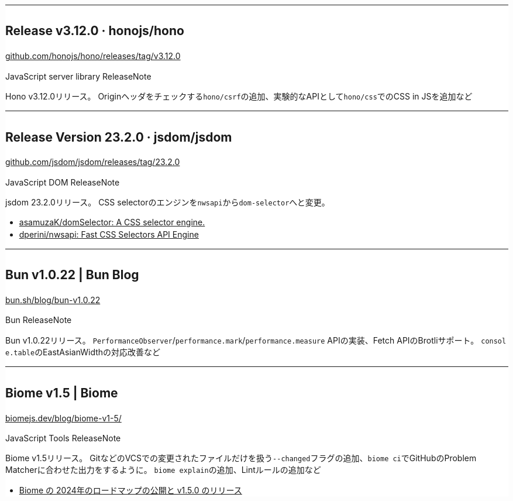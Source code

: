 
----

## Release v3.12.0 · honojs/hono
[github.com/honojs/hono/releases/tag/v3.12.0](https://github.com/honojs/hono/releases/tag/v3.12.0 "Release v3.12.0 · honojs/hono")
<p class="jser-tags jser-tag-icon"><span class="jser-tag">JavaScript</span> <span class="jser-tag">server</span> <span class="jser-tag">library</span> <span class="jser-tag">ReleaseNote</span></p>

Hono v3.12.0リリース。
Originヘッダをチェックする`hono/csrf`の追加、実験的なAPIとして`hono/css`でのCSS in JSを追加など


----

## Release Version 23.2.0 · jsdom/jsdom
[github.com/jsdom/jsdom/releases/tag/23.2.0](https://github.com/jsdom/jsdom/releases/tag/23.2.0 "Release Version 23.2.0 · jsdom/jsdom")
<p class="jser-tags jser-tag-icon"><span class="jser-tag">JavaScript</span> <span class="jser-tag">DOM</span> <span class="jser-tag">ReleaseNote</span></p>

jsdom 23.2.0リリース。
CSS selectorのエンジンを`nwsapi`から`dom-selector`へと変更。

- [asamuzaK/domSelector: A CSS selector engine.](https://github.com/asamuzaK/domSelector "asamuzaK/domSelector: A CSS selector engine.")
- [dperini/nwsapi: Fast CSS Selectors API Engine](https://github.com/dperini/nwsapi "dperini/nwsapi: Fast CSS Selectors API Engine")

----

## Bun v1.0.22 | Bun Blog
[bun.sh/blog/bun-v1.0.22](https://bun.sh/blog/bun-v1.0.22 "Bun v1.0.22 | Bun Blog")
<p class="jser-tags jser-tag-icon"><span class="jser-tag">Bun</span> <span class="jser-tag">ReleaseNote</span></p>

Bun v1.0.22リリース。
`PerformanceObserver`/`performance.mark`/`performance.measure` APIの実装、Fetch APIのBrotliサポート。
`console.table`のEastAsianWidthの対応改善など


----

## Biome v1.5 | Biome
[biomejs.dev/blog/biome-v1-5/](https://biomejs.dev/blog/biome-v1-5/ "Biome v1.5 | Biome")
<p class="jser-tags jser-tag-icon"><span class="jser-tag">JavaScript</span> <span class="jser-tag">Tools</span> <span class="jser-tag">ReleaseNote</span></p>

Biome v1.5リリース。
GitなどのVCSでの変更されたファイルだけを扱う`--changed`フラグの追加、`biome ci`でGitHubのProblem Matcherに合わせた出力をするように。
`biome explain`の追加、Lintルールの追加など

- [Biome の 2024年のロードマップの公開と v1.5.0 のリリース](https://zenn.dev/cybozu_frontend/articles/biome-roadmap-2024 "Biome の 2024年のロードマップの公開と v1.5.0 のリリース")

